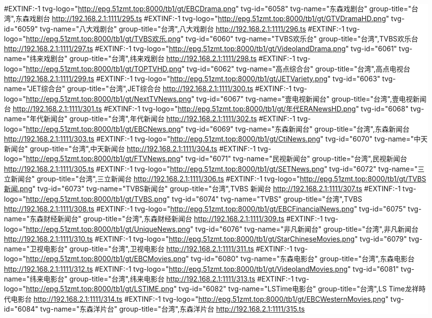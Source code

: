 #EXTINF:-1 tvg-logo="http://epg.51zmt.top:8000/tb1/gt/EBCDrama.png" tvg-id="6058" tvg-name="东森戏剧台" group-title="台湾",东森戏剧台
http://192.168.2.1:1111/295.ts
#EXTINF:-1 tvg-logo="http://epg.51zmt.top:8000/tb1/gt/GTVDramaHD.png" tvg-id="6059" tvg-name="八大戏剧台" group-title="台湾",八大戏剧台
http://192.168.2.1:1111/296.ts
#EXTINF:-1 tvg-logo="http://epg.51zmt.top:8000/tb1/gt/TVBS欢乐.png" tvg-id="6060" tvg-name="TVBS欢乐台" group-title="台湾",TVBS欢乐台
http://192.168.2.1:1111/297.ts
#EXTINF:-1 tvg-logo="http://epg.51zmt.top:8000/tb1/gt/VideolandDrama.png" tvg-id="6061" tvg-name="纬来戏剧台" group-title="台湾",纬来戏剧台
http://192.168.2.1:1111/298.ts
#EXTINF:-1 tvg-logo="http://epg.51zmt.top:8000/tb1/gt/TOPTVHD.png" tvg-id="6062" tvg-name="高点综合台" group-title="台湾",高点电视台
http://192.168.2.1:1111/299.ts
#EXTINF:-1 tvg-logo="http://epg.51zmt.top:8000/tb1/gt/JETVariety.png" tvg-id="6063" tvg-name="JET综合台" group-title="台湾",JET综合台
http://192.168.2.1:1111/300.ts
#EXTINF:-1 tvg-logo="http://epg.51zmt.top:8000/tb1/gt/NextTVNews.png" tvg-id="6067" tvg-name="壹电视新闻台" group-title="台湾",壹电视新闻台
http://192.168.2.1:1111/301.ts
#EXTINF:-1 tvg-logo="http://epg.51zmt.top:8000/tb1/gt/年代ERANewsHD.png" tvg-id="6068" tvg-name="年代新闻台" group-title="台湾",年代新闻台
http://192.168.2.1:1111/302.ts
#EXTINF:-1 tvg-logo="http://epg.51zmt.top:8000/tb1/gt/EBCNews.png" tvg-id="6069" tvg-name="东森新闻台" group-title="台湾",东森新闻台
http://192.168.2.1:1111/303.ts
#EXTINF:-1 tvg-logo="http://epg.51zmt.top:8000/tb1/gt/CtiNews.png" tvg-id="6070" tvg-name="中天新闻台" group-title="台湾",中天新闻台
http://192.168.2.1:1111/304.ts
#EXTINF:-1 tvg-logo="http://epg.51zmt.top:8000/tb1/gt/FTVNews.png" tvg-id="6071" tvg-name="民视新闻台" group-title="台湾",民视新闻台
http://192.168.2.1:1111/305.ts
#EXTINF:-1 tvg-logo="http://epg.51zmt.top:8000/tb1/gt/SETNews.png" tvg-id="6072" tvg-name="三立新闻台" group-title="台湾",三立新闻台
http://192.168.2.1:1111/306.ts
#EXTINF:-1 tvg-logo="http://epg.51zmt.top:8000/tb1/gt/TVBS新闻.png" tvg-id="6073" tvg-name="TVBS新闻台" group-title="台湾",TVBS 新闻台
http://192.168.2.1:1111/307.ts
#EXTINF:-1 tvg-logo="http://epg.51zmt.top:8000/tb1/gt/TVBS.png" tvg-id="6074" tvg-name="TVBS" group-title="台湾",TVBS
http://192.168.2.1:1111/308.ts
#EXTINF:-1 tvg-logo="http://epg.51zmt.top:8000/tb1/gt/EBCFinancialNews.png" tvg-id="6075" tvg-name="东森财经新闻台" group-title="台湾",东森财经新闻台
http://192.168.2.1:1111/309.ts
#EXTINF:-1 tvg-logo="http://epg.51zmt.top:8000/tb1/gt/UniqueNews.png" tvg-id="6076" tvg-name="非凡新闻台" group-title="台湾",非凡新闻台
http://192.168.2.1:1111/310.ts
#EXTINF:-1 tvg-logo="http://epg.51zmt.top:8000/tb1/gt/StarChineseMovies.png" tvg-id="6079" tvg-name="卫视电影台" group-title="台湾",卫视电影台
http://192.168.2.1:1111/311.ts
#EXTINF:-1 tvg-logo="http://epg.51zmt.top:8000/tb1/gt/EBCMovies.png" tvg-id="6080" tvg-name="东森电影台" group-title="台湾",东森电影台
http://192.168.2.1:1111/312.ts
#EXTINF:-1 tvg-logo="http://epg.51zmt.top:8000/tb1/gt/VideolandMovies.png" tvg-id="6081" tvg-name="纬来电影台" group-title="台湾",纬来电影台
http://192.168.2.1:1111/313.ts
#EXTINF:-1 tvg-logo="http://epg.51zmt.top:8000/tb1/gt/LSTIME.png" tvg-id="6082" tvg-name="LSTime电影台" group-title="台湾",LS Time龙祥時代电影台
http://192.168.2.1:1111/314.ts
#EXTINF:-1 tvg-logo="http://epg.51zmt.top:8000/tb1/gt/EBCWesternMovies.png" tvg-id="6084" tvg-name="东森洋片台" group-title="台湾",东森洋片台
http://192.168.2.1:1111/315.ts